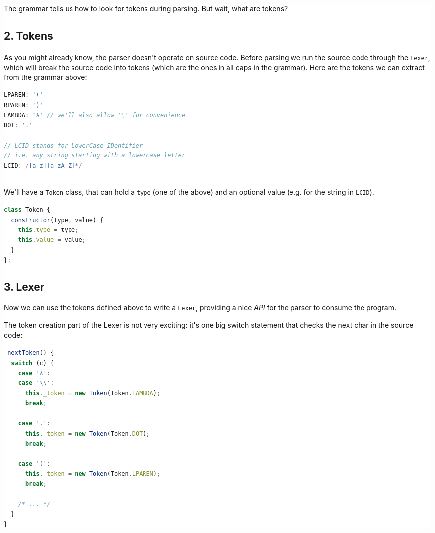 The grammar tells us how to look for tokens during parsing.
But wait, what are tokens?

## 2. Tokens

 As you might already know, the parser doesn't operate on source code. Before parsing we run the source code through the `Lexer`, which will break the source code into tokens (which are the ones in all caps in the grammar).  Here are the tokens we can extract from the grammar above:

```javascript
LPAREN: '('
RPAREN: ')'
LAMBDA: 'λ' // we'll also allow '\' for convenience
DOT: '.'

// LCID stands for LowerCase IDentifier
// i.e. any string starting with a lowercase letter
LCID: /[a-z][a-zA-Z]*/
                    
```
We'll have a `Token` class, that can hold a `type` (one of the above) and an optional value (e.g. for the string in `LCID`).

```javascript
class Token {
  constructor(type, value) {
    this.type = type;
    this.value = value;
  }
};
```

## 3. Lexer

Now we can use the tokens defined above to write a `Lexer`, providing a nice *API* for the parser to consume the program.

The token creation part of the Lexer is not very exciting: it's one big switch statement that checks the next char in the source code:

```javascript
_nextToken() {
  switch (c) {
    case 'λ':
    case '\\':
      this._token = new Token(Token.LAMBDA);
      break;

    case '.':
      this._token = new Token(Token.DOT);
      break;

    case '(':
      this._token = new Token(Token.LPAREN);
      break;

    /* ... */
  }
}
```


[Tweet]: https://twitter.com/tadeuzagallo/status/742836038264098817
[TAPL]: https://www.cis.upenn.edu/~bcpierce/tapl
[Wikipedia]: https://en.wikipedia.org/wiki/Lambda_calculus
[BNF]: https://en.wikipedia.org/wiki/Backus–Naur_Form
[Recursive descent parser]: https://en.wikipedia.org/wiki/Recursive_descent_parser
[AST]: https://en.wikipedia.org/wiki/Abstract_syntax_tree
[github.com/tadeuzagallo/lc-js]: https://github.com/tadeuzagallo/lc-js